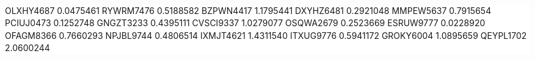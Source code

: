   <tr>
   <td style="text-align:left;"> OLXHY4687 </td>
   <td style="text-align:right;"> 0.0475461 </td>
  </tr>
  <tr>
   <td style="text-align:left;"> RYWRM7476 </td>
   <td style="text-align:right;"> 0.5188582 </td>
  </tr>
  <tr>
   <td style="text-align:left;"> BZPWN4417 </td>
   <td style="text-align:right;"> 1.1795441 </td>
  </tr>
  <tr>
   <td style="text-align:left;"> DXYHZ6481 </td>
   <td style="text-align:right;"> 0.2921048 </td>
  </tr>
  <tr>
   <td style="text-align:left;"> MMPEW5637 </td>
   <td style="text-align:right;"> 0.7915654 </td>
  </tr>
  <tr>
   <td style="text-align:left;"> PCIUJ0473 </td>
   <td style="text-align:right;"> 0.1252748 </td>
  </tr>
  <tr>
   <td style="text-align:left;"> GNGZT3233 </td>
   <td style="text-align:right;"> 0.4395111 </td>
  </tr>
  <tr>
   <td style="text-align:left;"> CVSCI9337 </td>
   <td style="text-align:right;"> 1.0279077 </td>
  </tr>
  <tr>
   <td style="text-align:left;"> OSQWA2679 </td>
   <td style="text-align:right;"> 0.2523669 </td>
  </tr>
  <tr>
   <td style="text-align:left;"> ESRUW9777 </td>
   <td style="text-align:right;"> 0.0228920 </td>
  </tr>
  <tr>
   <td style="text-align:left;"> OFAGM8366 </td>
   <td style="text-align:right;"> 0.7660293 </td>
  </tr>
  <tr>
   <td style="text-align:left;"> NPJBL9744 </td>
   <td style="text-align:right;"> 0.4806514 </td>
  </tr>
  <tr>
   <td style="text-align:left;"> IXMJT4621 </td>
   <td style="text-align:right;"> 1.4311540 </td>
  </tr>
  <tr>
   <td style="text-align:left;"> ITXUG9776 </td>
   <td style="text-align:right;"> 0.5941172 </td>
  </tr>
  <tr>
   <td style="text-align:left;"> GROKY6004 </td>
   <td style="text-align:right;"> 1.0895659 </td>
  </tr>
  <tr>
   <td style="text-align:left;"> QEYPL1702 </td>
   <td style="text-align:right;"> 2.0600244 </td>
  </tr>